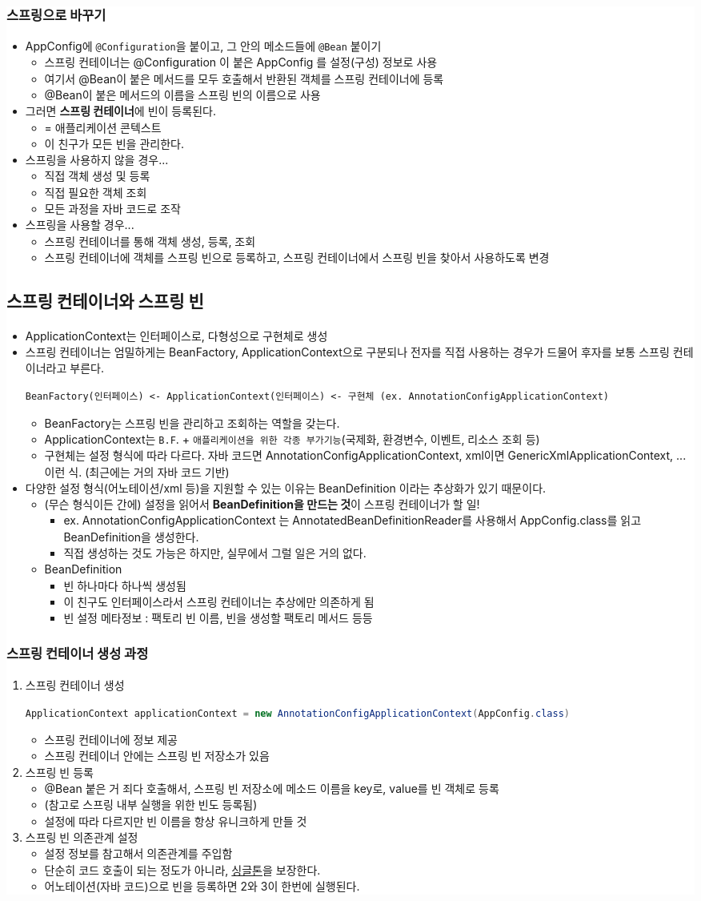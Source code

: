 ### 스프링으로 바꾸기
- AppConfig에 `@Configuration`을 붙이고, 그 안의 메소드들에 `@Bean` 붙이기
    * 스프링 컨테이너는 @Configuration 이 붙은 AppConfig 를 설정(구성) 정보로 사용
    * 여기서 @Bean이 붙은 메서드를 모두 호출해서 반환된 객체를 스프링 컨테이너에 등록
    * @Bean이 붙은 메서드의 이름을 스프링 빈의 이름으로 사용
- 그러면 **스프링 컨테이너**에 빈이 등록된다.
    * = 애플리케이션 콘텍스트
    * 이 친구가 모든 빈을 관리한다.
- 스프링을 사용하지 않을 경우...
    * 직접 객체 생성 및 등록
    * 직접 필요한 객체 조회
    * 모든 과정을 자바 코드로 조작
- 스프링을 사용할 경우...
    * 스프링 컨테이너를 통해 객체 생성, 등록, 조회
    * 스프링 컨테이너에 객체를 스프링 빈으로 등록하고, 스프링 컨테이너에서 스프링 빈을 찾아서 사용하도록 변경


## 스프링 컨테이너와 스프링 빈
- ApplicationContext는 인터페이스로, 다형성으로 구현체로 생성
- 스프링 컨테이너는 엄밀하게는 BeanFactory, ApplicationContext으로 구분되나 전자를 직접 사용하는 경우가 드물어 후자를 보통 스프링 컨테이너라고 부른다.
    ```
    BeanFactory(인터페이스) <- ApplicationContext(인터페이스) <- 구현체 (ex. AnnotationConfigApplicationContext)
    ```
    * BeanFactory는 스프링 빈을 관리하고 조회하는 역할을 갖는다.
    * ApplicationContext는 `B.F`. + `애플리케이션을 위한 각종 부가기능`(국제화, 환경변수, 이벤트, 리소스 조회 등)
    * 구현체는 설정 형식에 따라 다르다. 자바 코드면 AnnotationConfigApplicationContext, xml이면 GenericXmlApplicationContext, ... 이런 식. (최근에는 거의 자바 코드 기반)
- 다양한 설정 형식(어노테이션/xml 등)을 지원할 수 있는 이유는 BeanDefinition 이라는 추상화가 있기 때문이다.
    * (무슨 형식이든 간에) 설정을 읽어서 **BeanDefinition을 만드는 것**이 스프링 컨테이너가 할 일!
        + ex. AnnotationConfigApplicationContext 는 AnnotatedBeanDefinitionReader를 사용해서 AppConfig.class를 읽고 BeanDefinition을 생성한다.
        + 직접 생성하는 것도 가능은 하지만, 실무에서 그럴 일은 거의 없다.
    * BeanDefinition
        + 빈 하나마다 하나씩 생성됨
        + 이 친구도 인터페이스라서 스프링 컨테이너는 추상에만 의존하게 됨
        + 빈 설정 메타정보 : 팩토리 빈 이름, 빈을 생성할 팩토리 메서드 등등

### 스프링 컨테이너 생성 과정
1. 스프링 컨테이너 생성
    ```java
    ApplicationContext applicationContext = new AnnotationConfigApplicationContext(AppConfig.class)
    ``` 
    * 스프링 컨테이너에 정보 제공
    * 스프링 컨테이너 안에는 스프링 빈 저장소가 있음
2. 스프링 빈 등록
    * @Bean 붙은 거 죄다 호출해서, 스프링 빈 저장소에 메소드 이름을 key로, value를 빈 객체로 등록
    * (참고로 스프링 내부 실행을 위한 빈도 등록됨)
    * 설정에 따라 다르지만 빈 이름을 항상 유니크하게 만들 것
3. 스프링 빈 의존관계 설정
    * 설정 정보를 참고해서 의존관계를 주입함
    * 단순히 코드 호출이 되는 정도가 아니라, [싱글톤](#싱글톤-컨테이너)을 보장한다.
    * 어노테이션(자바 코드)으로 빈을 등록하면 2와 3이 한번에 실행된다.
